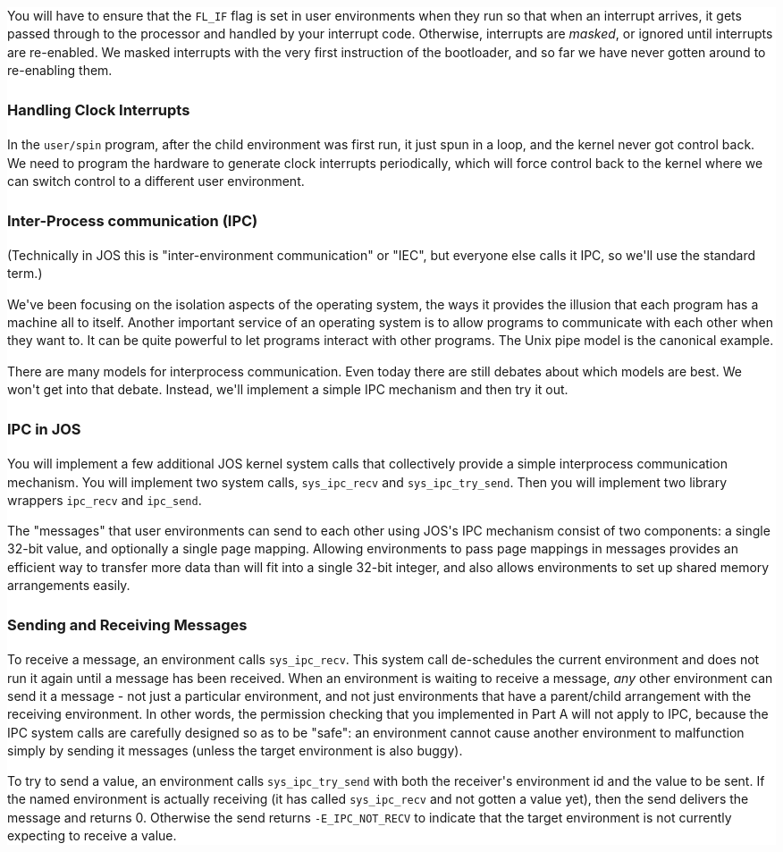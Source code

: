 You will have to ensure that the `FL_IF` flag is set in user environments when they run so that when an interrupt arrives, it gets passed through to the processor and handled by your interrupt code. Otherwise, interrupts are *masked*, or ignored until interrupts are re-enabled. We masked interrupts with the very first instruction of the bootloader, and so far we have never gotten around to re-enabling them.

### Handling Clock Interrupts

In the `user/spin` program, after the child environment was first run, it just spun in a loop, and the kernel never got control back. We need to program the hardware to generate clock interrupts periodically, which will force control back to the kernel where we can switch control to a different user environment.

### Inter-Process communication (IPC)

(Technically in JOS this is "inter-environment communication" or "IEC", but everyone else calls it IPC, so we'll use the standard term.)

We've been focusing on the isolation aspects of the operating system, the ways it provides the illusion that each program has a machine all to itself. Another important service of an operating system is to allow programs to communicate with each other when they want to. It can be quite powerful to let programs interact with other programs. The Unix pipe model is the canonical example.

There are many models for interprocess communication. Even today there are still debates about which models are best. We won't get into that debate. Instead, we'll implement a simple IPC mechanism and then try it out.

### IPC in JOS

You will implement a few additional JOS kernel system calls that collectively provide a simple interprocess communication mechanism. You will implement two system calls, `sys_ipc_recv` and `sys_ipc_try_send`. Then you will implement two library wrappers `ipc_recv` and `ipc_send`.

The "messages" that user environments can send to each other using JOS's IPC mechanism consist of two components: a single 32-bit value, and optionally a single page mapping. Allowing environments to pass page mappings in messages provides an efficient way to transfer more data than will fit into a single 32-bit integer, and also allows environments to set up shared memory arrangements easily.

### Sending and Receiving Messages

To receive a message, an environment calls `sys_ipc_recv`. This system call de-schedules the current environment and does not run it again until a message has been received. When an environment is waiting to receive a message, *any* other environment can send it a message - not just a particular environment, and not just environments that have a parent/child arrangement with the receiving environment. In other words, the permission checking that you implemented in Part A will not apply to IPC, because the IPC system calls are carefully designed so as to be "safe": an environment cannot cause another environment to malfunction simply by sending it messages (unless the target environment is also buggy).

To try to send a value, an environment calls `sys_ipc_try_send` with both the receiver's environment id and the value to be sent. If the named environment is actually receiving (it has called `sys_ipc_recv` and not gotten a value yet), then the send delivers the message and returns 0. Otherwise the send returns `-E_IPC_NOT_RECV` to indicate that the target environment is not currently expecting to receive a value.
